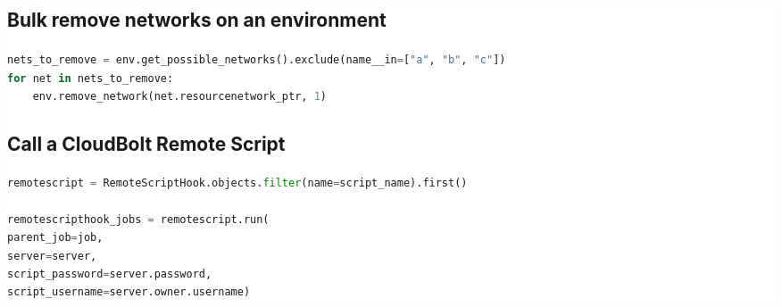 ## Bulk remove networks on an environment
```python
nets_to_remove = env.get_possible_networks().exclude(name__in=["a", "b", "c"])
for net in nets_to_remove:
    env.remove_network(net.resourcenetwork_ptr, 1)
 ```

## Call a CloudBolt Remote Script
```python
remotescript = RemoteScriptHook.objects.filter(name=script_name).first()

remotescripthook_jobs = remotescript.run(
parent_job=job,
server=server,
script_password=server.password,
script_username=server.owner.username)
 ```



